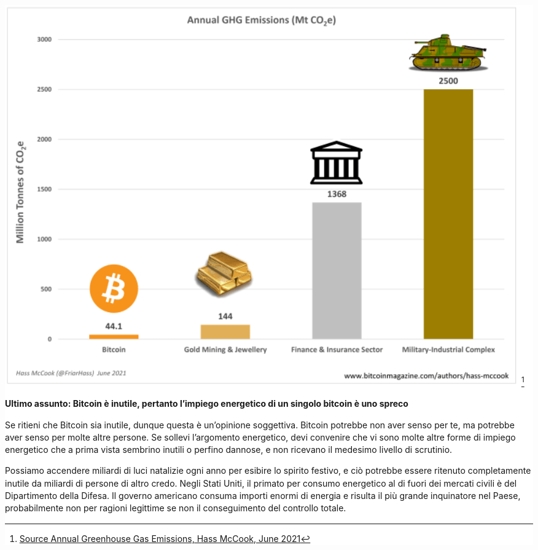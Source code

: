 ![Annual Greenhouse Gas Emissions, Hass McCook, June 2021](assets/_annual-GHG-emissions2021.png.png) [^53]

**Ultimo assunto: Bitcoin è inutile, pertanto l’impiego energetico di un singolo bitcoin è uno spreco**  

Se ritieni che Bitcoin sia inutile, dunque questa è un’opinione soggettiva. Bitcoin potrebbe non aver senso per te, ma potrebbe aver senso per molte altre persone. Se sollevi l’argomento energetico, devi convenire che vi sono molte altre forme di impiego energetico che a prima vista sembrino inutili o perfino dannose, e non ricevano il medesimo livello di scrutinio.

Possiamo accendere miliardi di luci natalizie ogni anno per esibire lo spirito festivo, e ciò potrebbe essere ritenuto completamente inutile da miliardi di persone di altro credo. Negli Stati Uniti, il primato per consumo energetico al di fuori dei mercati civili è del Dipartimento della Difesa. Il governo americano consuma importi enormi di energia e risulta il più grande inquinatore nel Paese, probabilmente non per ragioni legittime se non il conseguimento del controllo totale.


[^35]: [Source Newsweek, 12/11/2017](https://www.newsweek.com/bitcoin-mining-track-consume-worlds-energy-2020-744036)  
[^36]: [Source Cambridge Center for Alternative Finance, March 2021](https://cbeci.org/cbeci/comparisons/)  
[^37]: [Cambridge Center for Alternative Finance](https://cbeci.org/cbeci/comparisons/)  
[^38]: [Source Energy Flow Chart, Lawrence Livermore National Laboratory](https://flowcharts.llnl.gov/)  
[^39]: [Conner Brown, Bitcoin: a bold american future](https://journal.bitcoinreserve.com/bitcoin-a-bold-american-future/)  
[^40]: [Cambridge Center for Alternative Finance, March 2021](https://cbeci.org/cbeci/comparisons/)  
[^41]: [Source, ARK Invest, Bitcoin myths](https://ark-invest.com/articles/analyst-research/bitcoin-myths/)  
[^42]: [ARK Invest Bitcoin myths](https://ark-invest.com/articles/analyst-research/bitcoin-myths/)  
[^43]: [Source Statista](https://www.statista.com/statistics/881541/bitcoin-energy-consumption-transaction-comparison-visa/)  
[^44]: [Source Statista](https://www.statista.com/statistics/279308/average-credit-card-transaction-value-worldwide/)  
[^45]: [Source BitInfoCharts](https://bitinfocharts.com/comparison/bitcoin-transactionvalue.html#1y)  
[^46]: [Source The Federal Reserve Services](https://frbservices.org/resources/financial-services/wires/volume-value-stats/monthly-stats.html)  
[^47]: Anita Posch  
[^48]: [Caitlin Long](https://twitter.com/CaitlinLong\_/status/1384925713648734212?s=20)  
[^50]: [Source: Hass McCook](https://bitcoinmagazine.com/business/what-elon-musk-gets-wrong-about-bitcoin)  
[^51]: [Nature communications](https://www.nature.com/articles/s41467-021-22256-3)  
[^52]: [Nic Carter, On Bitcoin, the Gray Lady Embraces Climate Lysenkoism](https://medium.com/@nic__carter/on-bitcoin-the-gray-lady-embraces-climate-lysenkoism-a2d31e465ec0)  
[^53]: [Source Annual Greenhouse Gas Emissions, Hass McCook, June 2021](https://bitcoinmagazine.com/culture/bitcoin-vs-world-military-emissions)  
[^54]: [Source Statista](https://www.statista.com/chart/18359/estimated-military-carbon-dioxide-emissions/)  
[^55]: [ARK Invest Bitcoin myths](https://ark-invest.com/articles/analyst-research/bitcoin-myths/)  